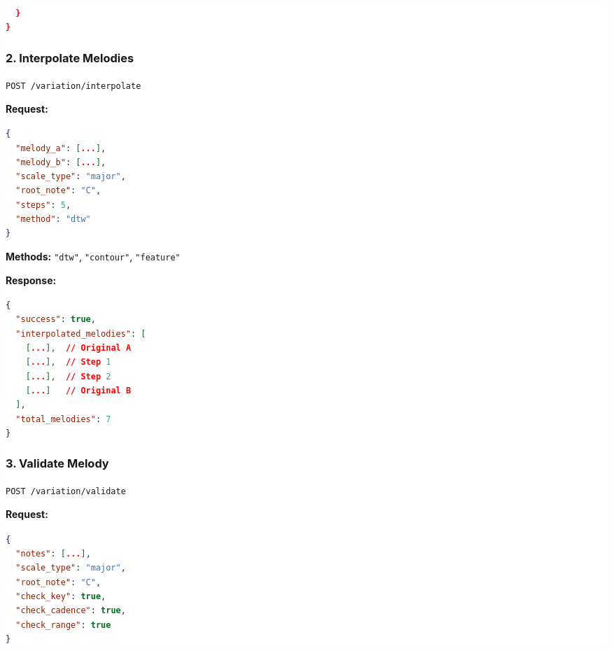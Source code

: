 ```json
  }
}
```

### 2. Interpolate Melodies

```bash
POST /variation/interpolate
```

**Request:**
```json
{
  "melody_a": [...],
  "melody_b": [...],
  "scale_type": "major",
  "root_note": "C",
  "steps": 5,
  "method": "dtw"
}
```

**Methods:** `"dtw"`, `"contour"`, `"feature"`

**Response:**
```json
{
  "success": true,
  "interpolated_melodies": [
    [...],  // Original A
    [...],  // Step 1
    [...],  // Step 2
    [...]   // Original B
  ],
  "total_melodies": 7
}
```

### 3. Validate Melody

```bash
POST /variation/validate
```

**Request:**
```json
{
  "notes": [...],
  "scale_type": "major",
  "root_note": "C",
  "check_key": true,
  "check_cadence": true,
  "check_range": true
}
```
